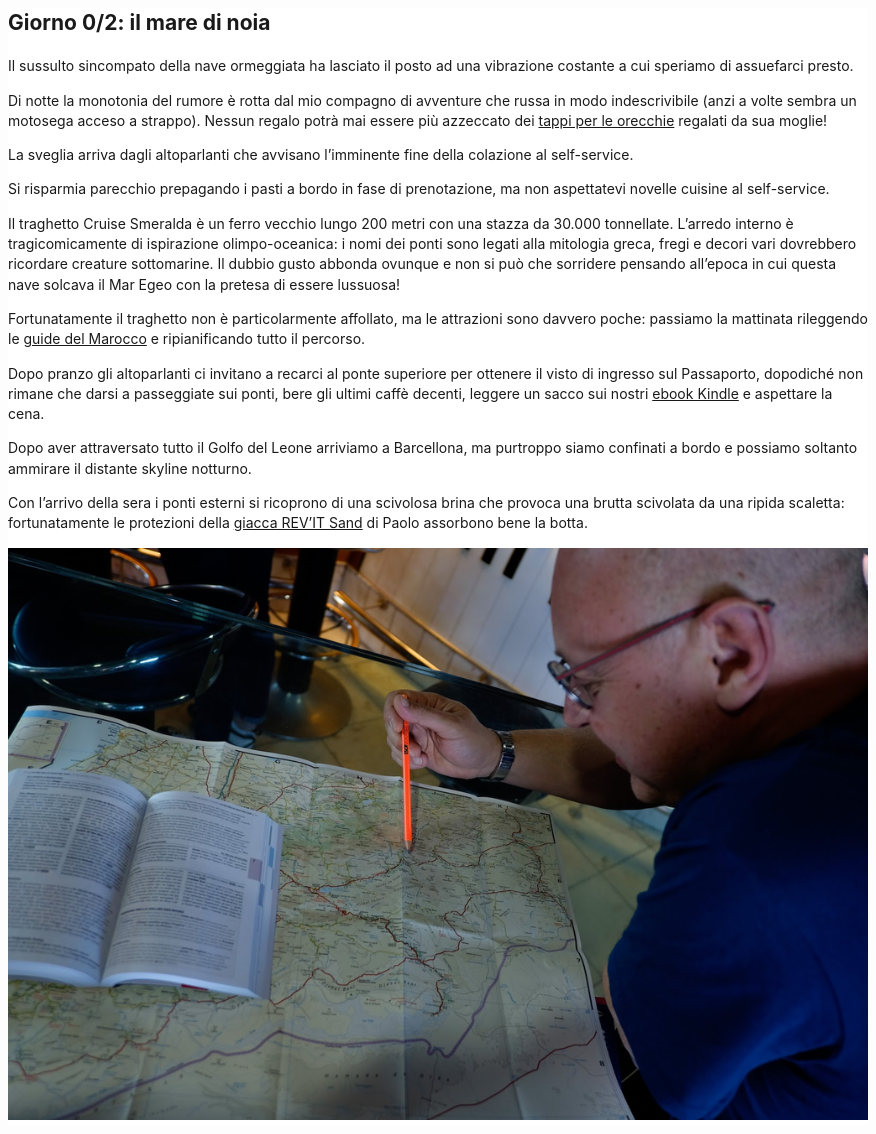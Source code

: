 ## Giorno 0/2: il mare di noia

Il sussulto sincompato della nave ormeggiata ha lasciato il posto ad una vibrazione costante a cui speriamo di assuefarci presto.

Di notte la monotonia del rumore è rotta dal mio compagno di avventure che russa in modo indescrivibile (anzi a volte sembra un motosega acceso a strappo). Nessun regalo potrà mai essere più azzeccato dei [tappi per le orecchie](http://amzn.to/2I62DeS) regalati da sua moglie!

La sveglia arriva dagli altoparlanti che avvisano l’imminente fine della colazione al self-service.

<p class="message pro-tip">Si risparmia parecchio prepagando i pasti a bordo in fase di prenotazione, ma non aspettatevi novelle cuisine al self-service.</p>

Il traghetto Cruise Smeralda è un ferro vecchio lungo 200 metri con una stazza da 30.000 tonnellate. L’arredo interno è tragicomicamente di ispirazione olimpo-oceanica: i nomi dei ponti sono legati alla mitologia greca, fregi e decori vari dovrebbero ricordare creature sottomarine. Il dubbio gusto abbonda ovunque e non si può che sorridere pensando all’epoca in cui questa nave solcava il Mar Egeo con la pretesa di essere lussuosa!

Fortunatamente il traghetto non è particolarmente affollato, ma le attrazioni sono davvero poche: passiamo la mattinata rileggendo le [guide del Marocco](/2017/03/marocco-moto-carta-stradale-guida-turistica/) e ripianificando tutto il percorso.

Dopo pranzo gli altoparlanti ci invitano a recarci al ponte superiore per ottenere il visto di ingresso sul Passaporto, dopodiché non rimane che darsi a passeggiate sui ponti, bere gli ultimi caffè decenti, leggere un sacco sui nostri [ebook Kindle](http://amzn.to/2FZDz8M) e aspettare la cena.

Dopo aver attraversato tutto il Golfo del Leone arriviamo a Barcellona, ma purtroppo siamo confinati a bordo e possiamo soltanto ammirare il distante skyline notturno.

Con l’arrivo della sera i ponti esterni si ricoprono di una scivolosa brina che provoca una brutta scivolata da una ripida scaletta: fortunatamente le protezioni della [giacca REV’IT Sand](https://www.ebay.it/sch/i.html?_from=R40&_trksid=p2380057.m570.l1313.TR12.TRC2.A0.H0.Xgiacca+revit+sand.TRS0&_nkw=giacca+revit+sand&_sacat=0) di Paolo assorbono bene la botta.

![Marocco pianificazione percorso](./galleries/2/0.jpg "Impieghiamo il nostro tempo rileggendo le guide e cambiando il percorso del viaggio")